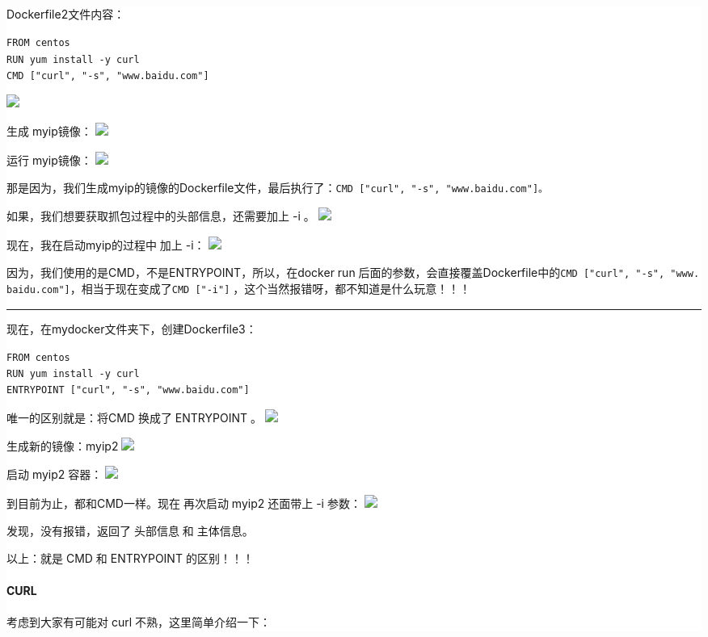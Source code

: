 Dockerfile2文件内容：
```
FROM centos
RUN yum install -y curl
CMD ["curl", "-s", "www.baidu.com"]
```
<img src="https://gakkil.gitee.io/gakkil-image/docker/day06/QQ截图20190111204426.png"/>

生成 myip镜像：
<img src="https://gakkil.gitee.io/gakkil-image/docker/day06/QQ截图20190111203855.png"/>

运行 myip镜像：
<img src="https://gakkil.gitee.io/gakkil-image/docker/day06/QQ截图20190111204646.png"/>

那是因为，我们生成myip的镜像的Dockerfile文件，最后执行了：`CMD ["curl", "-s", "www.baidu.com"]。`

如果，我们想要获取抓包过程中的头部信息，还需要加上 -i 。
<img src="https://gakkil.gitee.io/gakkil-image/docker/day06/QQ截图20190111204950.png"/>

现在，我在启动myip的过程中 加上 -i：
<img src="https://gakkil.gitee.io/gakkil-image/docker/day06/QQ截图20190111205157.png"/>

因为，我们使用的是CMD，不是ENTRYPOINT，所以，在docker run 后面的参数，会直接覆盖Dockerfile中的`CMD ["curl", "-s", "www.baidu.com"]`，相当于现在变成了`CMD ["-i"]` ，这个当然报错呀，都不知道是什么玩意！！！

---

现在，在mydocker文件夹下，创建Dockerfile3：
```
FROM centos
RUN yum install -y curl
ENTRYPOINT ["curl", "-s", "www.baidu.com"]
```
唯一的区别就是：将CMD 换成了 ENTRYPOINT 。
<img src="https://gakkil.gitee.io/gakkil-image/docker/day06/QQ截图20190111205600.png"/>

生成新的镜像：myip2
<img src="https://gakkil.gitee.io/gakkil-image/docker/day06/QQ截图20190111205729.png"/>

启动 myip2 容器：
<img src="https://gakkil.gitee.io/gakkil-image/docker/day06/QQ截图20190111205905.png"/>

到目前为止，都和CMD一样。现在 再次启动 myip2 还面带上 -i 参数：
<img src="https://gakkil.gitee.io/gakkil-image/docker/day06/QQ截图20190111210120.png"/>

发现，没有报错，返回了 头部信息 和 主体信息。

以上：就是 CMD 和 ENTRYPOINT 的区别！！！

#### CURL

考虑到大家有可能对 curl 不熟，这里简单介绍一下：
